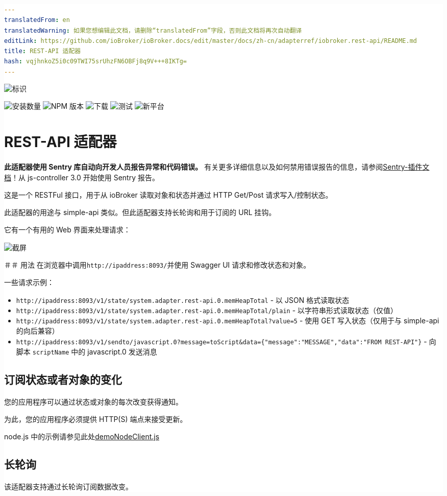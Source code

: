 ```yaml
---
translatedFrom: en
translatedWarning: 如果您想编辑此文档，请删除“translatedFrom”字段，否则此文档将再次自动翻译
editLink: https://github.com/ioBroker/ioBroker.docs/edit/master/docs/zh-cn/adapterref/iobroker.rest-api/README.md
title: REST-API 适配器
hash: vqjhnkoZ5i0c09TWI75srUhzFN6OBFj8q9V+++8IKTg=
---
```

![标识](../../../en/adapterref/iobroker.rest-api/admin/rest-api.png)

![安装数量](http://iobroker.live/badges/rest-api-stable.svg)
![NPM 版本](http://img.shields.io/npm/v/iobroker.rest-api.svg)
![下载](https://img.shields.io/npm/dm/iobroker.rest-api.svg)
![测试](https://travis-ci.org/ioBroker/ioBroker.rest-api.svg?branch=master)
![新平台](https://nodei.co/npm/iobroker.rest-api.png?downloads=true)

# REST-API 适配器
**此适配器使用 Sentry 库自动向开发人员报告异常和代码错误。** 有关更多详细信息以及如何禁用错误报告的信息，请参阅[Sentry-插件文档](https://github.com/ioBroker/plugin-sentry#plugin-sentry)！从 js-controller 3.0 开始使用 Sentry 报告。

这是一个 RESTFul 接口，用于从 ioBroker 读取对象和状态并通过 HTTP Get/Post 请求写入/控制状态。

此适配器的用途与 simple-api 类似。但此适配器支持长轮询和用于订阅的 URL 挂钩。

它有一个有用的 Web 界面来处理请求：

![截屏](../../../en/adapterref/iobroker.rest-api/img/screen.png)

＃＃ 用法
在浏览器中调用```http://ipaddress:8093/```并使用 Swagger UI 请求和修改状态和对象。

一些请求示例：

- `http://ipaddress:8093/v1/state/system.adapter.rest-api.0.memHeapTotal` - 以 JSON 格式读取状态
- `http://ipaddress:8093/v1/state/system.adapter.rest-api.0.memHeapTotal/plain` - 以字符串形式读取状态（仅值）
- `http://ipaddress:8093/v1/state/system.adapter.rest-api.0.memHeapTotal?value=5` - 使用 GET 写入状态（仅用于与 simple-api 的向后兼容）
- `http://ipaddress:8093/v1/sendto/javascript.0?message=toScript&data={"message":"MESSAGE","data":"FROM REST-API"}` - 向脚本 `scriptName` 中的 javascript.0 发送消息

## 订阅状态或者对象的变化
您的应用程序可以通过状态或对象的每次改变获得通知。

为此，您的应用程序必须提供 HTTP(S) 端点来接受更新。

node.js 中的示例请参见此处[demoNodeClient.js](examples/demoNodeClient.js)

## 长轮询
该适配器支持通过长轮询订阅数据改变。
